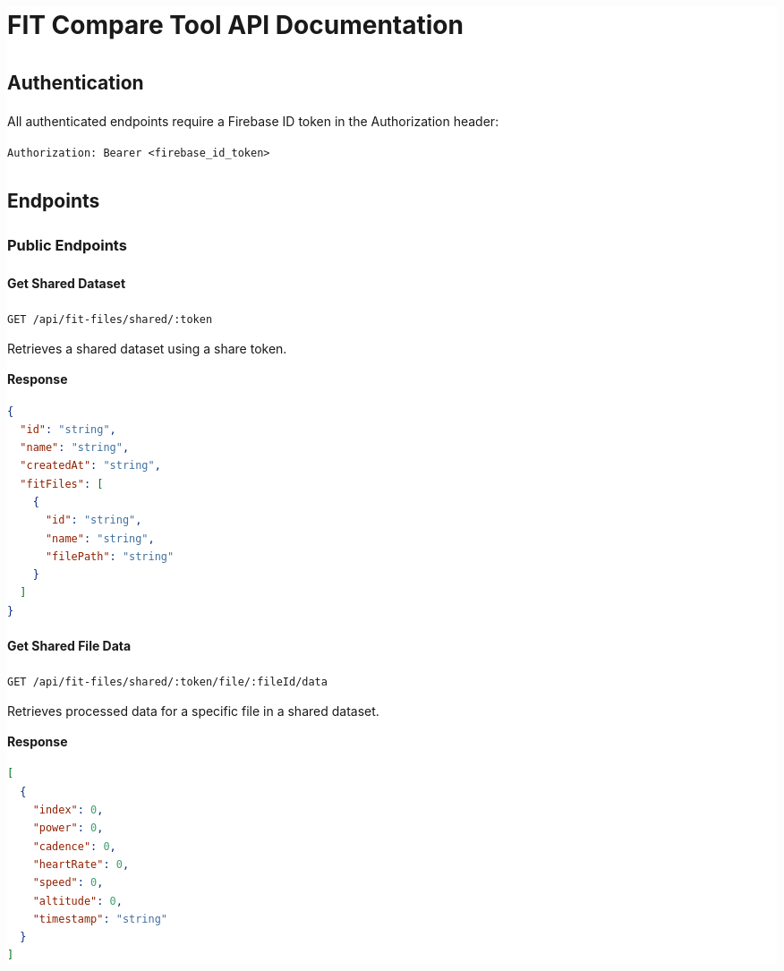 # FIT Compare Tool API Documentation

## Authentication
All authenticated endpoints require a Firebase ID token in the Authorization header:
```
Authorization: Bearer <firebase_id_token>
```

## Endpoints

### Public Endpoints

#### Get Shared Dataset
```http
GET /api/fit-files/shared/:token
```
Retrieves a shared dataset using a share token.

**Response**
```json
{
  "id": "string",
  "name": "string",
  "createdAt": "string",
  "fitFiles": [
    {
      "id": "string",
      "name": "string",
      "filePath": "string"
    }
  ]
}
```

#### Get Shared File Data
```http
GET /api/fit-files/shared/:token/file/:fileId/data
```
Retrieves processed data for a specific file in a shared dataset.

**Response**
```json
[
  {
    "index": 0,
    "power": 0,
    "cadence": 0,
    "heartRate": 0,
    "speed": 0,
    "altitude": 0,
    "timestamp": "string"
  }
]
```
